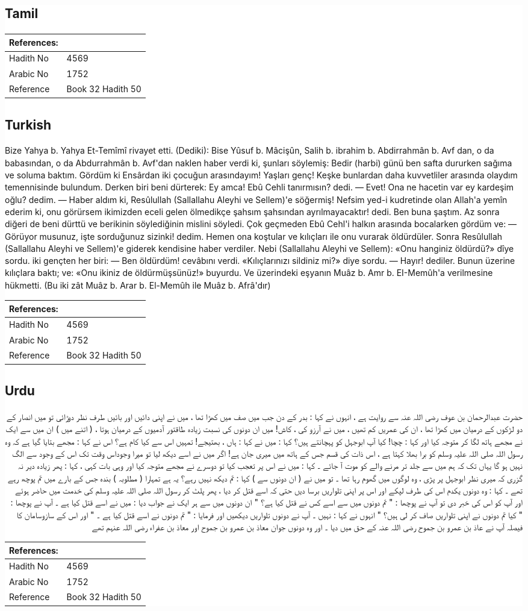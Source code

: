 ## Tamil


<div dir="ltr" lang="ta" style={{fontSize:'larger',backgroundColor:'#f8f9fa',padding:20}}>

</div>
<div style={{backgroundColor:'#f8f9fa',padding:20, marginBottom: 10}}><table> <thead> <tr> <th>References:</th> <th></th> </tr> </thead> <tbody><tr><td>Hadith No</td><td>4569</td></tr><tr><td>Arabic No</td><td>1752</td></tr><tr><td>Reference</td><td>Book 32 Hadith 50</td></tr></tbody></table></div>

## Turkish


<div dir="ltr" lang="tr" style={{fontSize:'larger',backgroundColor:'#f8f9fa',padding:20}}>
Bize Yahya b. Yahya Et-Temîmî rivayet etti. (Dediki): Bise Yûsuf b. Mâcişûn, Salih b. ibrahim b. Abdirrahmân b. Avf dan, o da babasından, o da Abdurrahmân b. Avf'dan naklen haber verdi ki, şunları söylemiş: Bedir (harbi) günü ben safta dururken sağıma ve soluma baktım. Gördüm ki Ensârdan iki çocuğun arasındayım! Yaşları genç! Keşke bunlardan daha kuvvetliler arasında olaydım temennisinde bulundum. Derken biri beni dürterek: Ey amca! Ebû Cehli tanırmısın? dedi. — Evet! Ona ne hacetin var ey kardeşim oğlu? dedim. — Haber aldım ki, Resûlullah (Sallallahu Aleyhi ve Sellem)'e söğermiş! Nefsim yed-i kudretinde olan Allah'a yemîn ederim ki, onu görürsem ikimizden eceli gelen ölmedikçe şahsım şahsından ayrılmayacaktır! dedi. Ben buna şaştım. Az sonra diğeri de beni dürttü ve berikinin söylediğinin mislini söyledi. Çok geçmeden Ebû Cehl'i halkın arasında bocalarken gördüm ve: — Görüyor musunuz, işte sorduğunuz sizinki! dedim. Hemen ona koştular ve kılıçları ile onu vurarak öldürdüler. Sonra Resûlullah (Sallallahu Aleyhi ve Sellem)'e giderek kendisine haber verdiler. Nebi (Sallallahu Aleyhi ve Sellem): «Onu hanginiz öldürdü?» dîye sordu. iki gençten her biri: — Ben öldürdüm! cevâbını verdi. «Kılıçlarınızı sildiniz mi?» diye sordu. — Hayır! dediler. Bunun üzerine kılıçlara baktı; ve: «Onu ikiniz de öldürmüşsünüz!» buyurdu. Ve üzerindeki eşyanın Muâz b. Amr b. EI-Memûh'a verilmesine hükmetti. (Bu iki zât Muâz b. Arar b. El-Memûh ile Muâz b. Afrâ'dır)
</div>
<div style={{backgroundColor:'#f8f9fa',padding:20, marginBottom: 10}}><table> <thead> <tr> <th>References:</th> <th></th> </tr> </thead> <tbody><tr><td>Hadith No</td><td>4569</td></tr><tr><td>Arabic No</td><td>1752</td></tr><tr><td>Reference</td><td>Book 32 Hadith 50</td></tr></tbody></table></div>

## Urdu


<div dir="rtl" lang="ur" style={{fontSize:'larger',backgroundColor:'#f8f9fa',padding:20}}>
حضرت عبدالرحمان بن عوف رضی اللہ عنہ سے روایت ہے ، انہوں نے کہا : بدر کے دن جب میں صف میں کھڑا تھا ، میں نے اپنی دائیں اور بائیں طرف نظر دوڑائی تو میں انصار کے دو لڑکوں کے درمیان میں کھڑا تھا ، ان کی عمریں کم تھیں ، میں نے آرزو کی ، کاش! میں ان دونوں کی نسبت زیادہ طاقتور آدمیوں کے درمیان ہوتا ، ( اتنے میں ) ان میں سے ایک نے مجھے ہاتھ لگا کر متوجہ کیا اور کہا : چچا! کیا آپ ابوجہل کو پہچانتے ہیں؟ کہا : میں نے کہا : ہاں ، بھتیجے! تمہیں اس سے کیا کام ہے؟ اس نے کہا : مجھے بتایا گیا ہے کہ وہ رسول اللہ صلی اللہ علیہ وسلم کو برا بھلا کہتا ہے ، اس ذات کی قسم جس کے ہاتھ میں میری جان ہے! اگر میں نے اسے دیکھ لیا تو میرا وجوداس وقت تک اس کے وجود سے الگ نہیں ہو گا یہاں تک کہ ہم میں سے جلد تر مرنے والے کو موت آ جائے ۔ کہا : میں نے اس پر تعجب کیا تو دوسرے نے مجھے متوجہ کیا اور وہی بات کہی ، کہا : پھر زیادہ دیر نہ گزری کہ میری نظر ابوجہل پر پڑی ، وہ لوگوں میں گھوم رہا تھا ۔ تو میں نے ( ان دونوں سے ) کہا : تم دیکھ نہیں رہے؟ یہ ہے تمہارا ( مطلوبہ ) بندہ جس کے بارے میں تم پوچھ رہے تھے ۔ کہا : وہ دونوں یکدم اس کی طرف لپکے اور اس پر اپنی تلواریں برسا دیں حتی کہ اسے قتل کر دیا ، پھر پلٹ کر رسول اللہ صلی اللہ علیہ وسلم کی خدمت میں حاضر ہوئے اور آپ کو اس کی خبر دی تو آپ نے پوچھا : " تم دونوں میں سے اسے کس نے قتل کیا ہے؟ " ان دونوں میں سے ہر ایک نے جواب دیا : میں نے اسے قتل کیا ہے ۔ آپ نے پوچھا : " کیا تم دونوں نے اپنی تلواریں صاف کر لی ہیں؟ " انہوں نے کہا : نہیں ۔ آپ نے دونوں تلواریں دیکھیں اور فرمایا : " تم دونوں نے اسے قتل کیا ہے ۔ " اور اس کے سازوسامان کا فیصلہ آپ نے عاذ بن عمرو بن جموح رضی اللہ عنہ کے حق میں دیا ۔ اور وہ دونوں جوان معاذ بن عمرو بن جموح اور معاذ بن عفراء رضی اللہ عنہم تھے
</div>
<div style={{backgroundColor:'#f8f9fa',padding:20, marginBottom: 10}}><table> <thead> <tr> <th>References:</th> <th></th> </tr> </thead> <tbody><tr><td>Hadith No</td><td>4569</td></tr><tr><td>Arabic No</td><td>1752</td></tr><tr><td>Reference</td><td>Book 32 Hadith 50</td></tr></tbody></table></div>